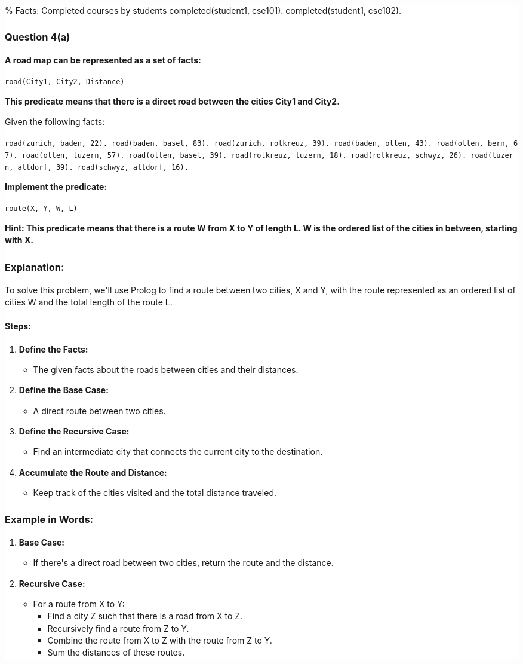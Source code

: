 % Facts: Completed courses by students
completed(student1, cse101).
completed(student1, cse102).

### Question 4(a)

**A road map can be represented as a set of facts:**

`road(City1, City2, Distance)`

**This predicate means that there is a direct road between the cities City1 and City2.**

Given the following facts:

`road(zurich, baden, 22). road(baden, basel, 83). road(zurich, rotkreuz, 39). road(baden, olten, 43). road(olten, bern, 67). road(olten, luzern, 57). road(olten, basel, 39). road(rotkreuz, luzern, 18). road(rotkreuz, schwyz, 26). road(luzern, altdorf, 39). road(schwyz, altdorf, 16).`

**Implement the predicate:**


`route(X, Y, W, L)`

**Hint: This predicate means that there is a route W from X to Y of length L. W is the ordered list of the cities in between, starting with X.**

### Explanation:

To solve this problem, we'll use Prolog to find a route between two cities, X and Y, with the route represented as an ordered list of cities W and the total length of the route L.

#### Steps:

1. **Define the Facts:**
    
    - The given facts about the roads between cities and their distances.
2. **Define the Base Case:**
    
    - A direct route between two cities.
3. **Define the Recursive Case:**
    
    - Find an intermediate city that connects the current city to the destination.
4. **Accumulate the Route and Distance:**
    
    - Keep track of the cities visited and the total distance traveled.

### Example in Words:

1. **Base Case:**
    
    - If there's a direct road between two cities, return the route and the distance.
2. **Recursive Case:**
    
    - For a route from X to Y:
        - Find a city Z such that there is a road from X to Z.
        - Recursively find a route from Z to Y.
        - Combine the route from X to Z with the route from Z to Y.
        - Sum the distances of these routes.
